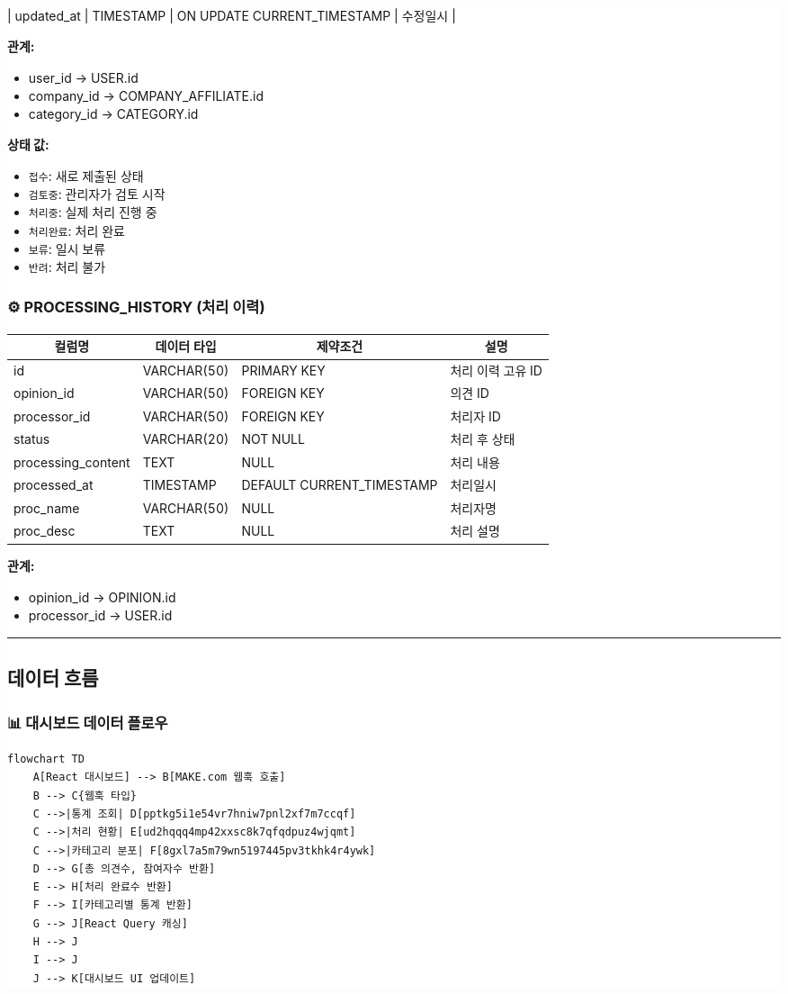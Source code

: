 | updated_at | TIMESTAMP | ON UPDATE CURRENT_TIMESTAMP | 수정일시 |

**관계:**
- user_id → USER.id
- company_id → COMPANY_AFFILIATE.id  
- category_id → CATEGORY.id

**상태 값:**
- `접수`: 새로 제출된 상태
- `검토중`: 관리자가 검토 시작
- `처리중`: 실제 처리 진행 중
- `처리완료`: 처리 완료
- `보류`: 일시 보류
- `반려`: 처리 불가

### ⚙️ PROCESSING_HISTORY (처리 이력)
| 컬럼명 | 데이터 타입 | 제약조건 | 설명 |
|--------|-------------|----------|------|
| id | VARCHAR(50) | PRIMARY KEY | 처리 이력 고유 ID |
| opinion_id | VARCHAR(50) | FOREIGN KEY | 의견 ID |
| processor_id | VARCHAR(50) | FOREIGN KEY | 처리자 ID |
| status | VARCHAR(20) | NOT NULL | 처리 후 상태 |
| processing_content | TEXT | NULL | 처리 내용 |
| processed_at | TIMESTAMP | DEFAULT CURRENT_TIMESTAMP | 처리일시 |
| proc_name | VARCHAR(50) | NULL | 처리자명 |
| proc_desc | TEXT | NULL | 처리 설명 |

**관계:**
- opinion_id → OPINION.id
- processor_id → USER.id

---

## 데이터 흐름

### 📊 대시보드 데이터 플로우
```mermaid
flowchart TD
    A[React 대시보드] --> B[MAKE.com 웹훅 호출]
    B --> C{웹훅 타입}
    C -->|통계 조회| D[pptkg5i1e54vr7hniw7pnl2xf7m7ccqf]
    C -->|처리 현황| E[ud2hqqq4mp42xxsc8k7qfqdpuz4wjqmt]
    C -->|카테고리 분포| F[8gxl7a5m79wn5197445pv3tkhk4r4ywk]
    D --> G[총 의견수, 참여자수 반환]
    E --> H[처리 완료수 반환]
    F --> I[카테고리별 통계 반환]
    G --> J[React Query 캐싱]
    H --> J
    I --> J
    J --> K[대시보드 UI 업데이트]
```
